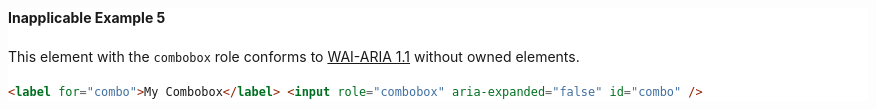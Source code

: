 #### Inapplicable Example 5

This element with the `combobox` role conforms to [WAI-ARIA 1.1][] without owned elements.

```html
<label for="combo">My Combobox</label> <input role="combobox" aria-expanded="false" id="combo" />
```

[attribute value]: #attribute-value 'Definition of Attribute Value'
[dpub 1.1]: https://w3c.github.io/dpub-aria/ "Digital Publishing WAI-ARIA Module (DPUB ARIA) 1.1 (Editor's Draft)"
[required owned element]: https://www.w3.org/TR/wai-aria-1.1/#mustContain 'Define Required owned element'
[required owned elements]: https://www.w3.org/TR/wai-aria-1.1/#mustContain 'Define Required owned element'
[owns]: #owned-by
[owned by]: #owned-by
[explicit semantic role]: #explicit-role
[semantic role]: #semantic-role
[included in the accessibility tree]: #included-in-the-accessibility-tree
[wai-aria 1.1]: https://www.w3.org/TR/wai-aria-1.1/
[dpub 1.0]: https://www.w3.org/TR/dpub-aria-1.0/
[wai-aria graphics module]: https://www.w3.org/TR/graphics-aria-1.0/ 'WAI-ARIA Graphics Module 1.0'
[ancestor]: https://dom.spec.whatwg.org/#concept-tree-ancestor 'Definition Ancestors, as on 2020-01-10'
[html or svg element]: #namespaced-element

